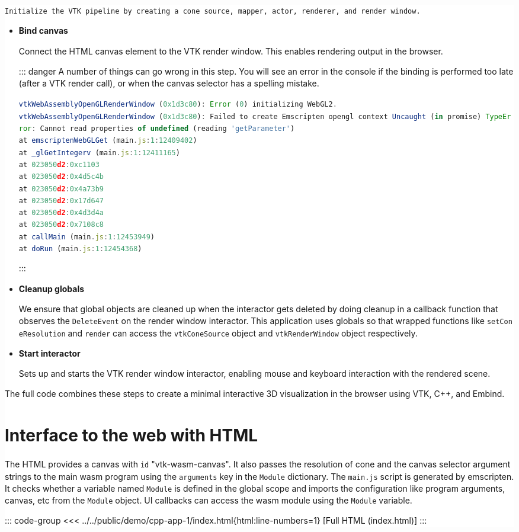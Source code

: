    Initialize the VTK pipeline by creating a cone source, mapper, actor, renderer, and render window.

- **Bind canvas**

    Connect the HTML canvas element to the VTK render window. This enables rendering output in the browser.

    ::: danger
    A number of things can go wrong in this step. You will see an error in the console if the binding is performed too late (after a VTK render call), or when the canvas selector has a spelling mistake.
    ```js
    vtkWebAssemblyOpenGLRenderWindow (0x1d3c80): Error (0) initializing WebGL2.
    vtkWebAssemblyOpenGLRenderWindow (0x1d3c80): Failed to create Emscripten opengl context Uncaught (in promise) TypeError: Cannot read properties of undefined (reading 'getParameter')
    at emscriptenWebGLGet (main.js:1:12409402)
    at _glGetIntegerv (main.js:1:12411165)
    at 023050d2:0xc1103
    at 023050d2:0x4d5c4b
    at 023050d2:0x4a73b9
    at 023050d2:0x17d647
    at 023050d2:0x4d3d4a
    at 023050d2:0x7108c8
    at callMain (main.js:1:12453949)
    at doRun (main.js:1:12454368)
    ```
    :::

- **Cleanup globals**

    We ensure that global objects are cleaned up when the interactor gets deleted by doing cleanup in a callback function that observes the `DeleteEvent` on the render window interactor. This application uses globals
    so that wrapped functions like `setConeResolution` and `render` can access the `vtkConeSource` object and `vtkRenderWindow` object respectively.

- **Start interactor**

    Sets up and starts the VTK render window interactor, enabling mouse and keyboard interaction with the rendered scene.

The full code combines these steps to create a minimal interactive 3D visualization in the browser using VTK, C++, and Embind.

# Interface to the web with HTML
The HTML provides a canvas with `id` "vtk-wasm-canvas". It also passes the resolution of cone and the canvas selector argument strings to the main wasm program using the `arguments` key in the `Module` dictionary.
The `main.js` script is generated by emscripten. It checks whether a variable named `Module` is defined in the global scope and imports the configuration like program arguments, canvas, etc from the `Module` object.
UI callbacks can access the wasm module using the `Module` variable.

::: code-group
<<< ../../public/demo/cpp-app-1/index.html{html:line-numbers=1} [Full HTML (index.html)]
:::
